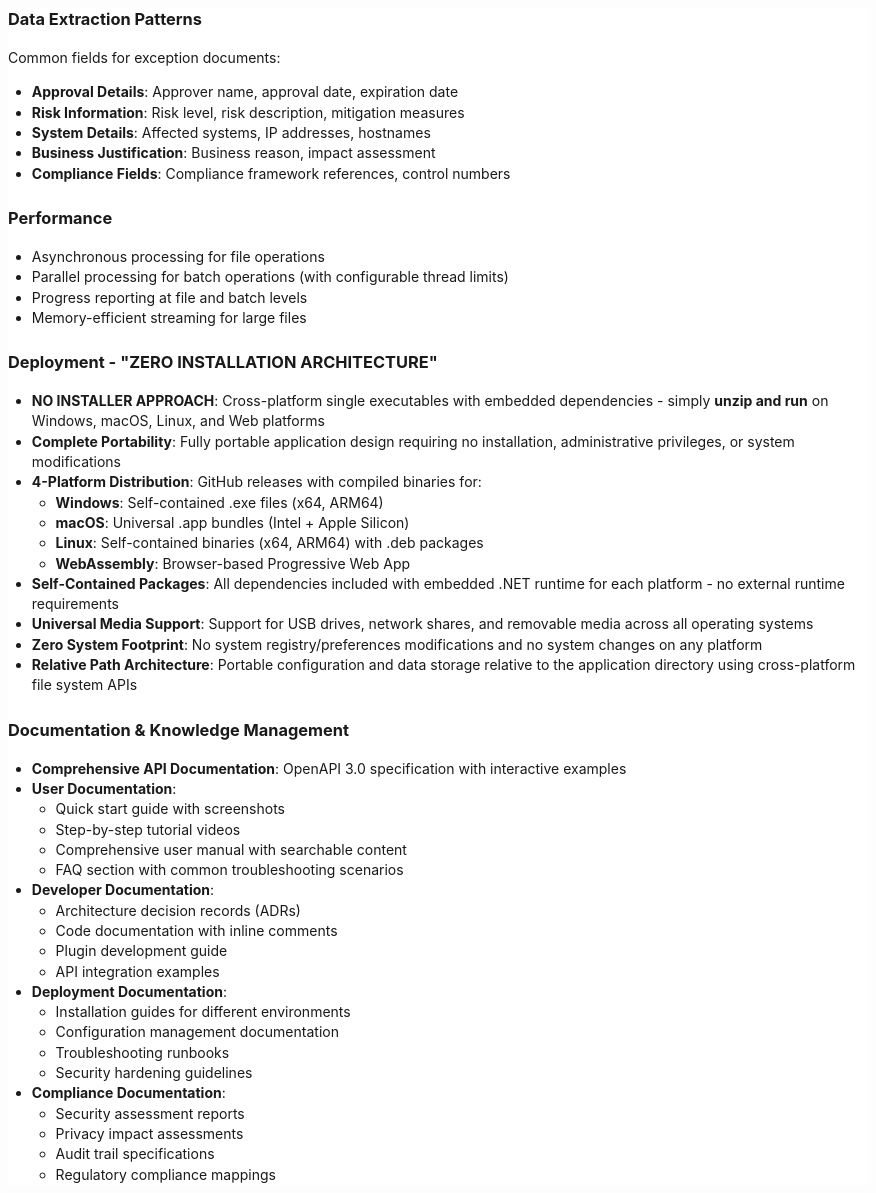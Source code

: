 ### Data Extraction Patterns
Common fields for exception documents:
- **Approval Details**: Approver name, approval date, expiration date
- **Risk Information**: Risk level, risk description, mitigation measures
- **System Details**: Affected systems, IP addresses, hostnames
- **Business Justification**: Business reason, impact assessment
- **Compliance Fields**: Compliance framework references, control numbers

### Performance
- Asynchronous processing for file operations
- Parallel processing for batch operations (with configurable thread limits)
- Progress reporting at file and batch levels
- Memory-efficient streaming for large files

### Deployment - "ZERO INSTALLATION ARCHITECTURE"
- **NO INSTALLER APPROACH**: Cross-platform single executables with embedded dependencies - simply **unzip and run** on Windows, macOS, Linux, and Web platforms
- **Complete Portability**: Fully portable application design requiring no installation, administrative privileges, or system modifications
- **4-Platform Distribution**: GitHub releases with compiled binaries for:
  - **Windows**: Self-contained .exe files (x64, ARM64)
  - **macOS**: Universal .app bundles (Intel + Apple Silicon)
  - **Linux**: Self-contained binaries (x64, ARM64) with .deb packages
  - **WebAssembly**: Browser-based Progressive Web App
- **Self-Contained Packages**: All dependencies included with embedded .NET runtime for each platform - no external runtime requirements
- **Universal Media Support**: Support for USB drives, network shares, and removable media across all operating systems
- **Zero System Footprint**: No system registry/preferences modifications and no system changes on any platform
- **Relative Path Architecture**: Portable configuration and data storage relative to the application directory using cross-platform file system APIs

### Documentation & Knowledge Management
- **Comprehensive API Documentation**: OpenAPI 3.0 specification with interactive examples
- **User Documentation**: 
  - Quick start guide with screenshots
  - Step-by-step tutorial videos
  - Comprehensive user manual with searchable content
  - FAQ section with common troubleshooting scenarios
- **Developer Documentation**:
  - Architecture decision records (ADRs)
  - Code documentation with inline comments
  - Plugin development guide
  - API integration examples
- **Deployment Documentation**:
  - Installation guides for different environments
  - Configuration management documentation
  - Troubleshooting runbooks
  - Security hardening guidelines
- **Compliance Documentation**:
  - Security assessment reports
  - Privacy impact assessments
  - Audit trail specifications
  - Regulatory compliance mappings

